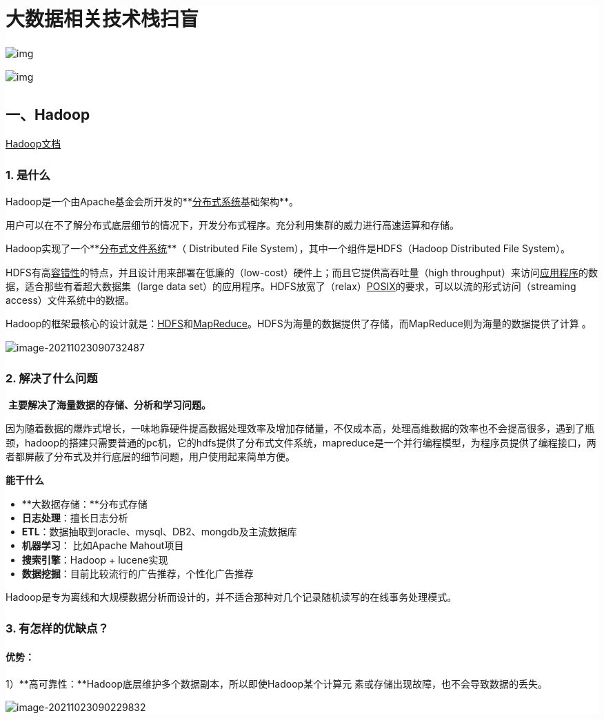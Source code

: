 #  大数据相关技术栈扫盲

![img](https://gitee.com/jiao_qianjin/zhishiku/raw/master/img/20211023091646.png)

![img](https://gitee.com/jiao_qianjin/zhishiku/raw/master/img/20211102134548.png)

## 一、Hadoop

[Hadoop文档](https://hadoop.apache.org/docs/r1.0.4/cn/)

### 1. 是什么

Hadoop是一个由Apache基金会所开发的**[分布式系统](https://baike.baidu.com/item/分布式系统/4905336)基础架构**。

用户可以在不了解分布式底层细节的情况下，开发分布式程序。充分利用集群的威力进行高速运算和存储。

Hadoop实现了一个**[分布式文件系统](https://baike.baidu.com/item/分布式文件系统/1250388)**（ Distributed File System），其中一个组件是HDFS（Hadoop Distributed File System）。

HDFS有高[容错性](https://baike.baidu.com/item/容错性/9131391)的特点，并且设计用来部署在低廉的（low-cost）硬件上；而且它提供高吞吐量（high throughput）来访问[应用程序](https://baike.baidu.com/item/应用程序/5985445)的数据，适合那些有着超大数据集（large data set）的应用程序。HDFS放宽了（relax）[POSIX](https://baike.baidu.com/item/POSIX/3792413)的要求，可以以流的形式访问（streaming access）文件系统中的数据。

Hadoop的框架最核心的设计就是：[HDFS](https://baike.baidu.com/item/HDFS/4836121)和[MapReduce](https://baike.baidu.com/item/MapReduce/133425)。HDFS为海量的数据提供了存储，而MapReduce则为海量的数据提供了计算 。

![image-20211023090732487](https://gitee.com/jiao_qianjin/zhishiku/raw/master/img/20211023090732.png)

### 2. 解决了什么问题

​	**主要解决了海量数据的存储、分析和学习问题。**

​	因为随着数据的爆炸式增长，一味地靠硬件提高数据处理效率及增加存储量，不仅成本高，处理高维数据的效率也不会提高很多，遇到了瓶颈，hadoop的搭建只需要普通的pc机，它的hdfs提供了分布式文件系统，mapreduce是一个并行编程模型，为程序员提供了编程接口，两者都屏蔽了分布式及并行底层的细节问题，用户使用起来简单方便。

**能干什么**

- **大数据存储：**分布式存储
- **日志处理**：擅长日志分析
- **ETL**：数据抽取到oracle、mysql、DB2、mongdb及主流数据库
- **机器学习**： 比如Apache Mahout项目
- **搜索引擎**：Hadoop + lucene实现
- **数据挖掘**：目前比较流行的广告推荐，个性化广告推荐

Hadoop是专为离线和大规模数据分析而设计的，并不适合那种对几个记录随机读写的在线事务处理模式。

### 3. 有怎样的优缺点？

#### 优势：

1）**高可靠性：**Hadoop底层维护多个数据副本，所以即使Hadoop某个计算元 素或存储出现故障，也不会导致数据的丢失。

![image-20211023090229832](https://gitee.com/jiao_qianjin/zhishiku/raw/master/img/20211023090238.png) 
